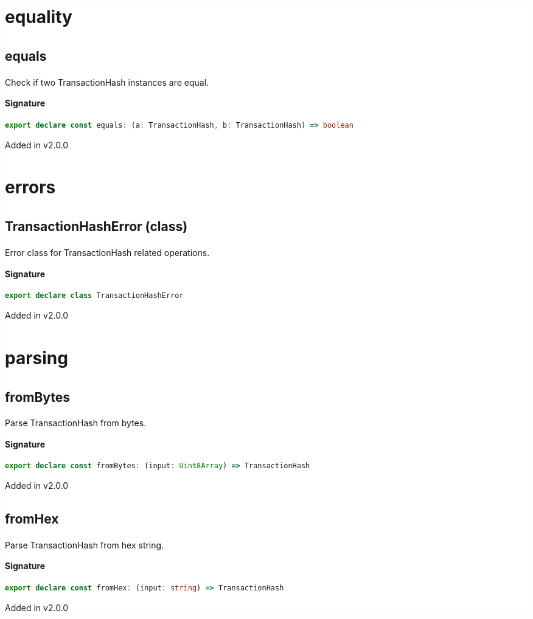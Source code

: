 # equality

## equals

Check if two TransactionHash instances are equal.

**Signature**

```ts
export declare const equals: (a: TransactionHash, b: TransactionHash) => boolean
```

Added in v2.0.0

# errors

## TransactionHashError (class)

Error class for TransactionHash related operations.

**Signature**

```ts
export declare class TransactionHashError
```

Added in v2.0.0

# parsing

## fromBytes

Parse TransactionHash from bytes.

**Signature**

```ts
export declare const fromBytes: (input: Uint8Array) => TransactionHash
```

Added in v2.0.0

## fromHex

Parse TransactionHash from hex string.

**Signature**

```ts
export declare const fromHex: (input: string) => TransactionHash
```

Added in v2.0.0
